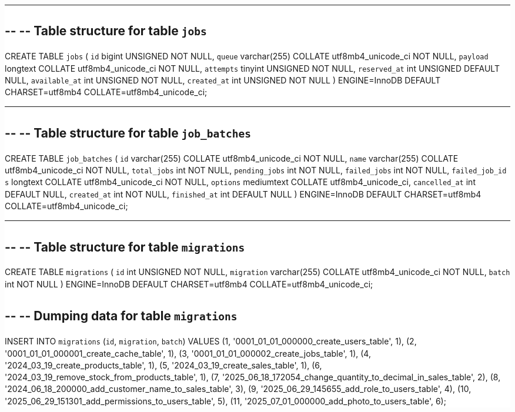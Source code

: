 -- --------------------------------------------------------

--
-- Table structure for table `jobs`
--

CREATE TABLE `jobs` (
  `id` bigint UNSIGNED NOT NULL,
  `queue` varchar(255) COLLATE utf8mb4_unicode_ci NOT NULL,
  `payload` longtext COLLATE utf8mb4_unicode_ci NOT NULL,
  `attempts` tinyint UNSIGNED NOT NULL,
  `reserved_at` int UNSIGNED DEFAULT NULL,
  `available_at` int UNSIGNED NOT NULL,
  `created_at` int UNSIGNED NOT NULL
) ENGINE=InnoDB DEFAULT CHARSET=utf8mb4 COLLATE=utf8mb4_unicode_ci;

-- --------------------------------------------------------

--
-- Table structure for table `job_batches`
--

CREATE TABLE `job_batches` (
  `id` varchar(255) COLLATE utf8mb4_unicode_ci NOT NULL,
  `name` varchar(255) COLLATE utf8mb4_unicode_ci NOT NULL,
  `total_jobs` int NOT NULL,
  `pending_jobs` int NOT NULL,
  `failed_jobs` int NOT NULL,
  `failed_job_ids` longtext COLLATE utf8mb4_unicode_ci NOT NULL,
  `options` mediumtext COLLATE utf8mb4_unicode_ci,
  `cancelled_at` int DEFAULT NULL,
  `created_at` int NOT NULL,
  `finished_at` int DEFAULT NULL
) ENGINE=InnoDB DEFAULT CHARSET=utf8mb4 COLLATE=utf8mb4_unicode_ci;

-- --------------------------------------------------------

--
-- Table structure for table `migrations`
--

CREATE TABLE `migrations` (
  `id` int UNSIGNED NOT NULL,
  `migration` varchar(255) COLLATE utf8mb4_unicode_ci NOT NULL,
  `batch` int NOT NULL
) ENGINE=InnoDB DEFAULT CHARSET=utf8mb4 COLLATE=utf8mb4_unicode_ci;

--
-- Dumping data for table `migrations`
--

INSERT INTO `migrations` (`id`, `migration`, `batch`) VALUES
(1, '0001_01_01_000000_create_users_table', 1),
(2, '0001_01_01_000001_create_cache_table', 1),
(3, '0001_01_01_000002_create_jobs_table', 1),
(4, '2024_03_19_create_products_table', 1),
(5, '2024_03_19_create_sales_table', 1),
(6, '2024_03_19_remove_stock_from_products_table', 1),
(7, '2025_06_18_172054_change_quantity_to_decimal_in_sales_table', 2),
(8, '2024_06_18_200000_add_customer_name_to_sales_table', 3),
(9, '2025_06_29_145655_add_role_to_users_table', 4),
(10, '2025_06_29_151301_add_permissions_to_users_table', 5),
(11, '2025_07_01_000000_add_photo_to_users_table', 6);
